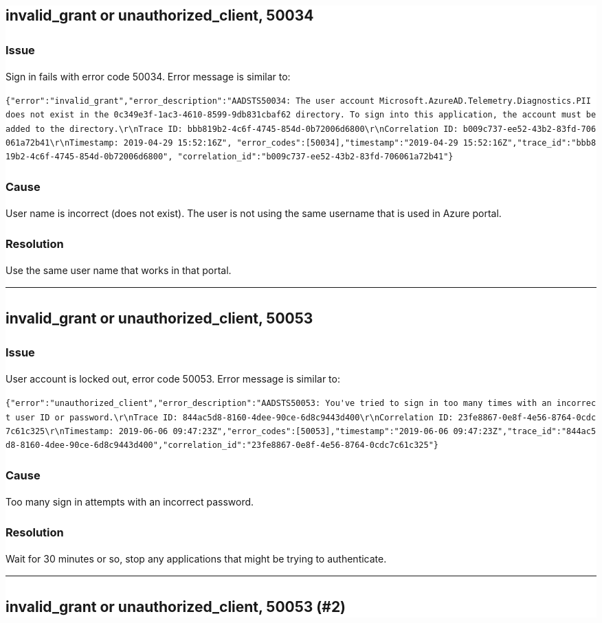 
## invalid_grant or unauthorized_client, 50034

### Issue

Sign in fails with error code 50034. Error message is similar to:

```
{"error":"invalid_grant","error_description":"AADSTS50034: The user account Microsoft.AzureAD.Telemetry.Diagnostics.PII does not exist in the 0c349e3f-1ac3-4610-8599-9db831cbaf62 directory. To sign into this application, the account must be added to the directory.\r\nTrace ID: bbb819b2-4c6f-4745-854d-0b72006d6800\r\nCorrelation ID: b009c737-ee52-43b2-83fd-706061a72b41\r\nTimestamp: 2019-04-29 15:52:16Z", "error_codes":[50034],"timestamp":"2019-04-29 15:52:16Z","trace_id":"bbb819b2-4c6f-4745-854d-0b72006d6800", "correlation_id":"b009c737-ee52-43b2-83fd-706061a72b41"}
```

### Cause

User name is incorrect (does not exist). The user is not using the same username that is used in Azure portal.

### Resolution

Use the same user name that works in that portal.

---

## invalid_grant or unauthorized_client, 50053

### Issue

User account is locked out, error code 50053. Error message is similar to:

```
{"error":"unauthorized_client","error_description":"AADSTS50053: You've tried to sign in too many times with an incorrect user ID or password.\r\nTrace ID: 844ac5d8-8160-4dee-90ce-6d8c9443d400\r\nCorrelation ID: 23fe8867-0e8f-4e56-8764-0cdc7c61c325\r\nTimestamp: 2019-06-06 09:47:23Z","error_codes":[50053],"timestamp":"2019-06-06 09:47:23Z","trace_id":"844ac5d8-8160-4dee-90ce-6d8c9443d400","correlation_id":"23fe8867-0e8f-4e56-8764-0cdc7c61c325"}
```

### Cause

Too many sign in attempts with an incorrect password.

### Resolution

Wait for 30 minutes or so, stop any applications that might be trying to authenticate.

---

## invalid_grant or unauthorized_client, 50053 (#2)
